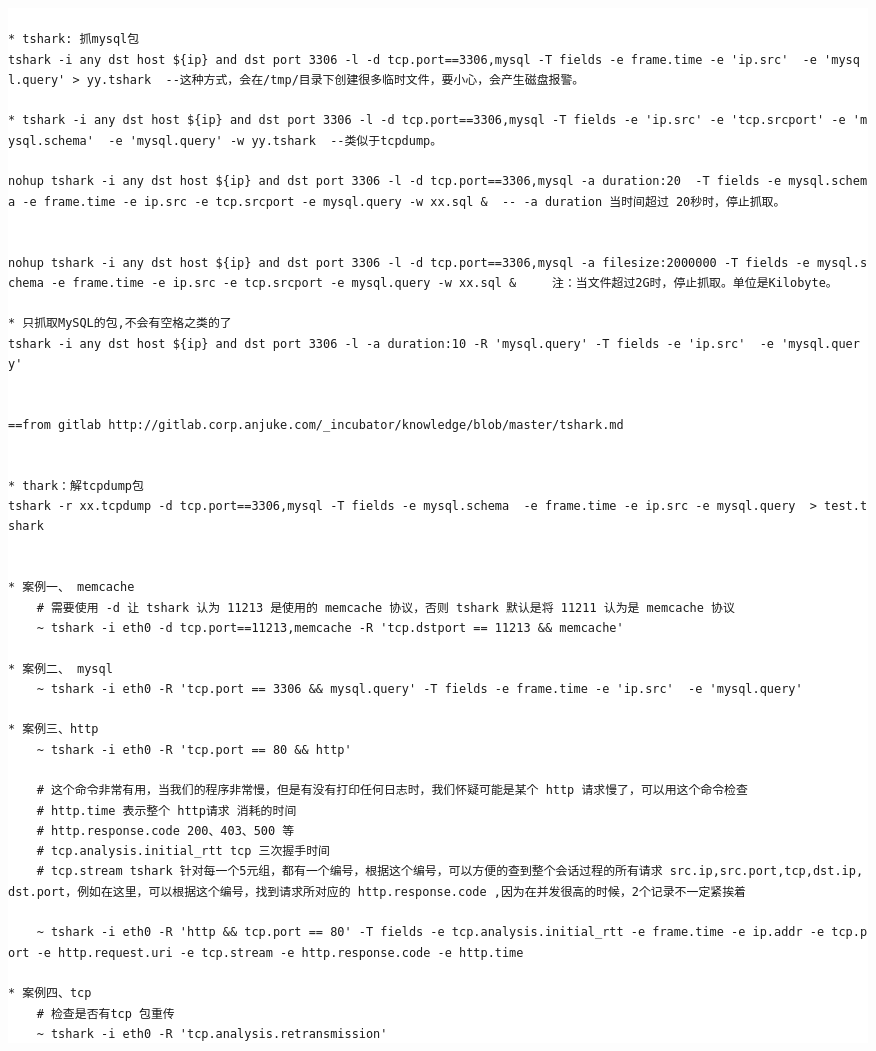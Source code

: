 ```

* tshark: 抓mysql包
tshark -i any dst host ${ip} and dst port 3306 -l -d tcp.port==3306,mysql -T fields -e frame.time -e 'ip.src'  -e 'mysql.query' > yy.tshark  --这种方式，会在/tmp/目录下创建很多临时文件，要小心，会产生磁盘报警。

* tshark -i any dst host ${ip} and dst port 3306 -l -d tcp.port==3306,mysql -T fields -e 'ip.src' -e 'tcp.srcport' -e 'mysql.schema'  -e 'mysql.query' -w yy.tshark  --类似于tcpdump。

nohup tshark -i any dst host ${ip} and dst port 3306 -l -d tcp.port==3306,mysql -a duration:20  -T fields -e mysql.schema -e frame.time -e ip.src -e tcp.srcport -e mysql.query -w xx.sql &  -- -a duration 当时间超过 20秒时，停止抓取。  


nohup tshark -i any dst host ${ip} and dst port 3306 -l -d tcp.port==3306,mysql -a filesize:2000000 -T fields -e mysql.schema -e frame.time -e ip.src -e tcp.srcport -e mysql.query -w xx.sql &     注：当文件超过2G时，停止抓取。单位是Kilobyte。

* 只抓取MySQL的包,不会有空格之类的了
tshark -i any dst host ${ip} and dst port 3306 -l -a duration:10 -R 'mysql.query' -T fields -e 'ip.src'  -e 'mysql.query'


==from gitlab http://gitlab.corp.anjuke.com/_incubator/knowledge/blob/master/tshark.md


* thark：解tcpdump包
tshark -r xx.tcpdump -d tcp.port==3306,mysql -T fields -e mysql.schema  -e frame.time -e ip.src -e mysql.query  > test.tshark


* 案例一、 memcache
    # 需要使用 -d 让 tshark 认为 11213 是使用的 memcache 协议，否则 tshark 默认是将 11211 认为是 memcache 协议
    ~ tshark -i eth0 -d tcp.port==11213,memcache -R 'tcp.dstport == 11213 && memcache'

* 案例二、 mysql
    ~ tshark -i eth0 -R 'tcp.port == 3306 && mysql.query' -T fields -e frame.time -e 'ip.src'  -e 'mysql.query'

* 案例三、http
    ~ tshark -i eth0 -R 'tcp.port == 80 && http'

    # 这个命令非常有用，当我们的程序非常慢，但是有没有打印任何日志时，我们怀疑可能是某个 http 请求慢了，可以用这个命令检查
    # http.time 表示整个 http请求 消耗的时间
    # http.response.code 200、403、500 等
    # tcp.analysis.initial_rtt tcp 三次握手时间
    # tcp.stream tshark 针对每一个5元组，都有一个编号，根据这个编号，可以方便的查到整个会话过程的所有请求 src.ip,src.port,tcp,dst.ip,dst.port，例如在这里，可以根据这个编号，找到请求所对应的 http.response.code ,因为在并发很高的时候，2个记录不一定紧挨着

    ~ tshark -i eth0 -R 'http && tcp.port == 80' -T fields -e tcp.analysis.initial_rtt -e frame.time -e ip.addr -e tcp.port -e http.request.uri -e tcp.stream -e http.response.code -e http.time

* 案例四、tcp
    # 检查是否有tcp 包重传
    ~ tshark -i eth0 -R 'tcp.analysis.retransmission'
```
